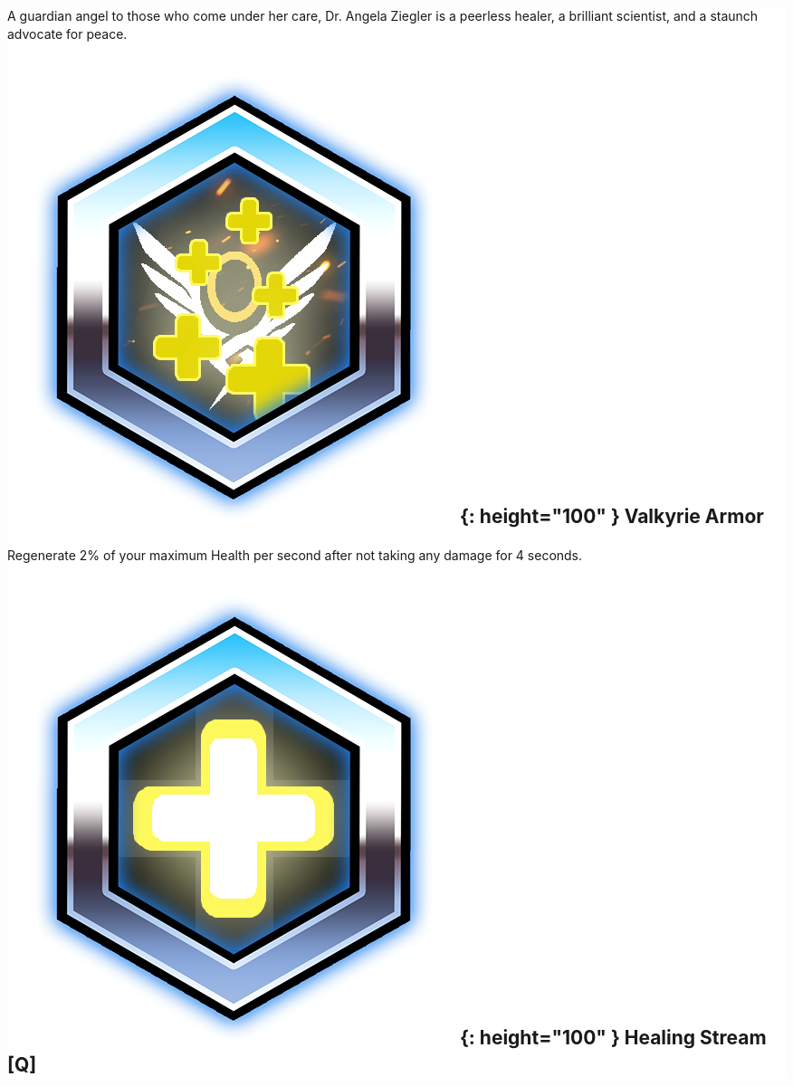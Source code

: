 A guardian angel to those who come under her care, Dr. Angela Ziegler is a peerless healer, a brilliant scientist, and a staunch advocate for peace.

## ![](/assets/images/hots-april-fools/2020/valkyrie-armor.png){: height="100" } Valkyrie Armor

Regenerate 2% of your maximum Health per second after not taking any damage for 4 seconds.

## ![](/assets/images/hots-april-fools/2020/healing_beam.png){: height="100" } Healing Stream [Q]
